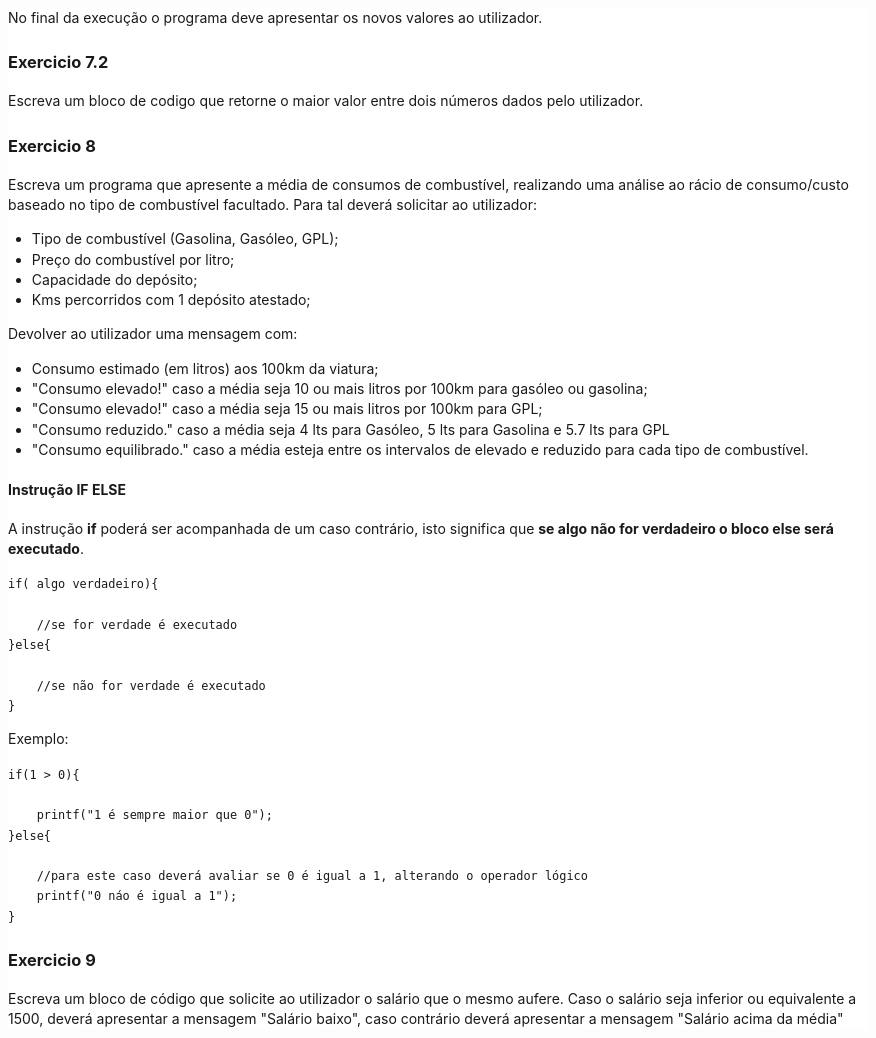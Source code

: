 No final da execução o programa deve apresentar os novos valores ao utilizador.


### Exercicio 7.2

Escreva um bloco de codigo que retorne o maior valor entre dois números dados pelo utilizador.


### Exercicio 8

Escreva um programa que apresente a média de consumos de combustível, realizando uma análise ao rácio de consumo/custo baseado no tipo de combustível facultado. Para tal deverá solicitar ao utilizador:

- Tipo de combustível (Gasolina, Gasóleo, GPL);
- Preço do combustível por litro;
- Capacidade do depósito;
- Kms percorridos com 1 depósito atestado;


Devolver ao utilizador uma mensagem com:

- Consumo estimado (em litros) aos 100km da viatura;
- "Consumo elevado!" caso a média seja 10 ou mais litros por 100km para gasóleo ou gasolina;
- "Consumo elevado!" caso a média seja 15 ou mais litros por 100km para GPL;
- "Consumo reduzido." caso a média seja 4 lts para Gasóleo, 5 lts para Gasolina e 5.7 lts para GPL
- "Consumo equilibrado." caso a média esteja entre os intervalos de elevado e reduzido para cada tipo de combustível.


#### Instrução IF ELSE

A instrução **if** poderá ser acompanhada de um caso contrário, isto significa que **se algo não for verdadeiro o bloco else será executado**.

	if( algo verdadeiro){
	
		//se for verdade é executado
	}else{
	
		//se não for verdade é executado
	}
	
Exemplo:


	if(1 > 0){
	
		printf("1 é sempre maior que 0");
	}else{
	
		//para este caso deverá avaliar se 0 é igual a 1, alterando o operador lógico
		printf("0 náo é igual a 1");
	}


### Exercicio 9

Escreva um bloco de código que solicite ao utilizador o salário que o mesmo aufere.
Caso o salário seja inferior ou equivalente a 1500, deverá apresentar a mensagem "Salário baixo", caso contrário deverá apresentar a mensagem "Salário acima da média"
